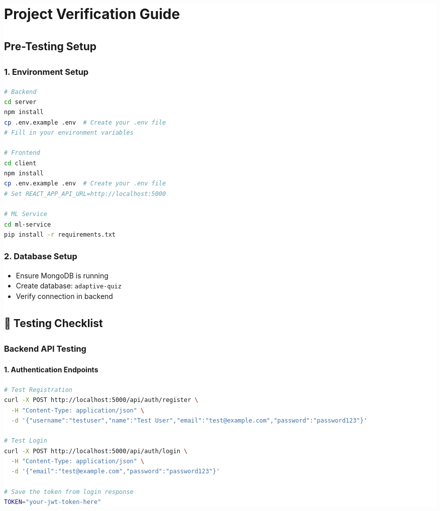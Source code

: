 # Project Verification Guide

## Pre-Testing Setup

### 1. Environment Setup
```bash
# Backend
cd server
npm install
cp .env.example .env  # Create your .env file
# Fill in your environment variables

# Frontend  
cd client
npm install
cp .env.example .env  # Create your .env file
# Set REACT_APP_API_URL=http://localhost:5000

# ML Service
cd ml-service
pip install -r requirements.txt
```

### 2. Database Setup
- Ensure MongoDB is running
- Create database: `adaptive-quiz`
- Verify connection in backend

## 🧪 **Testing Checklist**

### Backend API Testing

#### 1. Authentication Endpoints
```bash
# Test Registration
curl -X POST http://localhost:5000/api/auth/register \
  -H "Content-Type: application/json" \
  -d '{"username":"testuser","name":"Test User","email":"test@example.com","password":"password123"}'

# Test Login
curl -X POST http://localhost:5000/api/auth/login \
  -H "Content-Type: application/json" \
  -d '{"email":"test@example.com","password":"password123"}'

# Save the token from login response
TOKEN="your-jwt-token-here"
```
